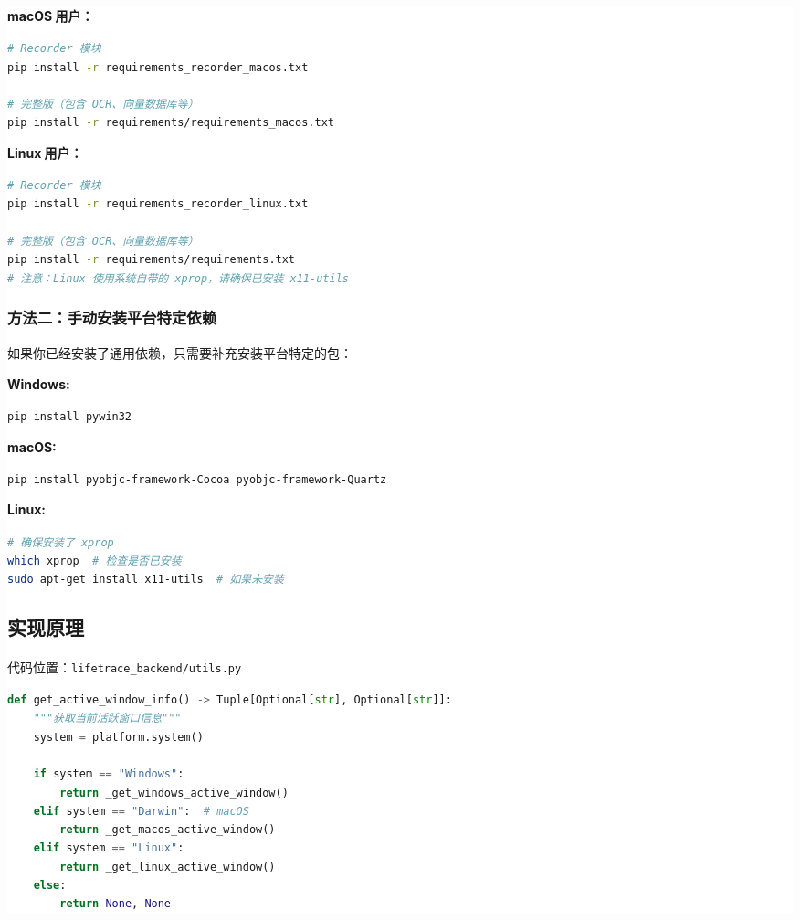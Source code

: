 **macOS 用户：**
```bash
# Recorder 模块
pip install -r requirements_recorder_macos.txt

# 完整版（包含 OCR、向量数据库等）
pip install -r requirements/requirements_macos.txt
```

**Linux 用户：**
```bash
# Recorder 模块
pip install -r requirements_recorder_linux.txt

# 完整版（包含 OCR、向量数据库等）
pip install -r requirements/requirements.txt
# 注意：Linux 使用系统自带的 xprop，请确保已安装 x11-utils
```

### 方法二：手动安装平台特定依赖

如果你已经安装了通用依赖，只需要补充安装平台特定的包：

**Windows:**
```bash
pip install pywin32
```

**macOS:**
```bash
pip install pyobjc-framework-Cocoa pyobjc-framework-Quartz
```

**Linux:**
```bash
# 确保安装了 xprop
which xprop  # 检查是否已安装
sudo apt-get install x11-utils  # 如果未安装
```

## 实现原理

代码位置：`lifetrace_backend/utils.py`

```python
def get_active_window_info() -> Tuple[Optional[str], Optional[str]]:
    """获取当前活跃窗口信息"""
    system = platform.system()
    
    if system == "Windows":
        return _get_windows_active_window()
    elif system == "Darwin":  # macOS
        return _get_macos_active_window()
    elif system == "Linux":
        return _get_linux_active_window()
    else:
        return None, None
```
